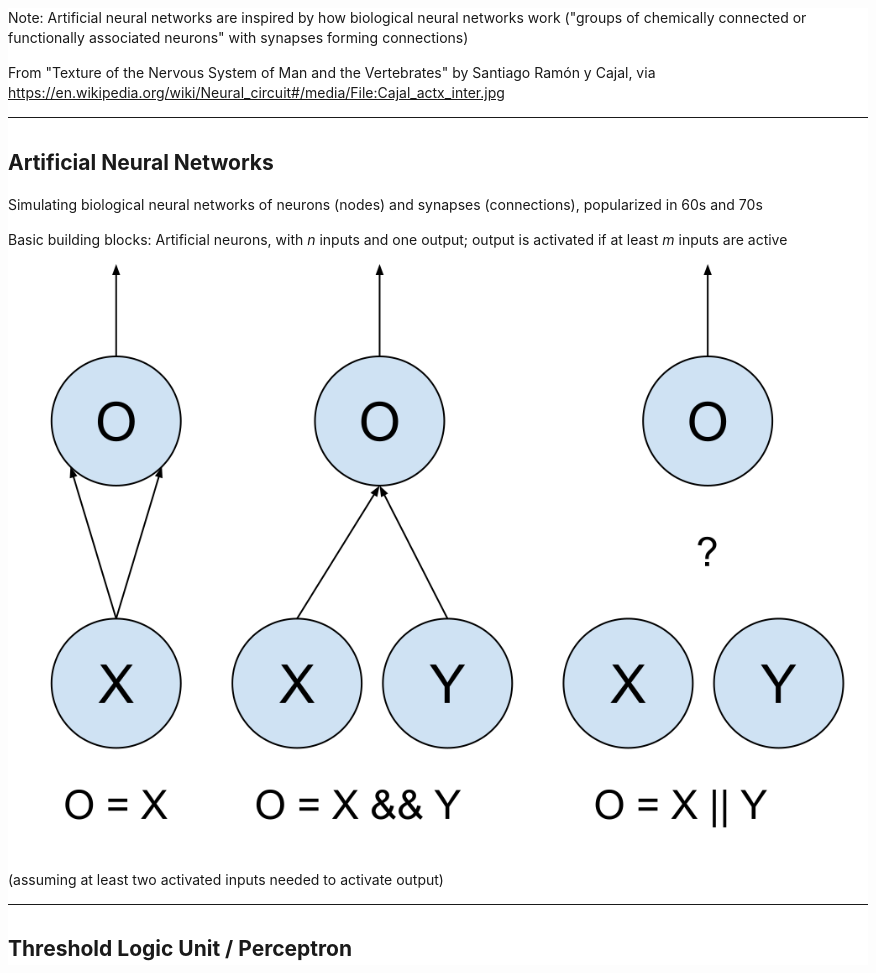 


Note: Artificial neural networks are inspired by how biological neural networks work ("groups of chemically connected or functionally associated neurons" with synapses forming connections)

From "Texture of the Nervous System of Man and the Vertebrates" by Santiago Ramón y Cajal, via https://en.wikipedia.org/wiki/Neural_circuit#/media/File:Cajal_actx_inter.jpg

----
## Artificial Neural Networks

Simulating biological neural networks of neurons (nodes) and synapses (connections), popularized in 60s and 70s

Basic building blocks: Artificial neurons, with $n$ inputs and one output; output is activated if at least $m$ inputs are active

![Simple computations with artificial neuron](neur_logic.svg)


(assuming at least two activated inputs needed to activate output)

----
## Threshold Logic Unit / Perceptron
